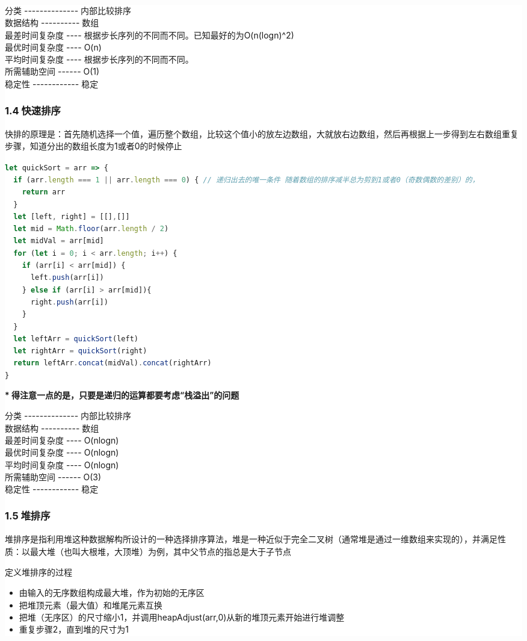 <div class="info">
分类 -------------- 内部比较排序<br>
数据结构 ---------- 数组<br>
最差时间复杂度 ---- 根据步长序列的不同而不同。已知最好的为O(n(logn)^2)<br>
最优时间复杂度 ---- O(n)<br>
平均时间复杂度 ---- 根据步长序列的不同而不同。<br>
所需辅助空间 ------ O(1)<br>
稳定性 ------------ 稳定
</div>

### 1.4 快速排序

快排的原理是：首先随机选择一个值，遍历整个数组，比较这个值小的放左边数组，大就放右边数组，然后再根据上一步得到左右数组重复步骤，知道分出的数组长度为1或者0的时候停止

```js
let quickSort = arr => {
  if (arr.length === 1 || arr.length === 0) { // 递归出去的唯一条件 随着数组的排序减半总为剪到1或者0（奇数偶数的差别）的，
    return arr
  }
  let [left, right] = [[],[]]
  let mid = Math.floor(arr.length / 2)
  let midVal = arr[mid]
  for (let i = 0; i < arr.length; i++) {
    if (arr[i] < arr[mid]) {
      left.push(arr[i])
    } else if (arr[i] > arr[mid]){
      right.push(arr[i])
    }
  }
  let leftArr = quickSort(left)
  let rightArr = quickSort(right)
  return leftArr.concat(midVal).concat(rightArr)
}
```

<p style="font-weight:600">*  得注意一点的是，只要是递归的运算都要考虑“栈溢出”的问题</p>
<div class="info">
分类 -------------- 内部比较排序<br>
数据结构 ---------- 数组<br>
最差时间复杂度 ---- O(nlogn)<br>
最优时间复杂度 ---- O(nlogn)<br>
平均时间复杂度 ---- O(nlogn)<br>
所需辅助空间 ------ O(3)<br>
稳定性 ------------ 稳定
</div>

### 1.5 堆排序

堆排序是指利用堆这种数据解构所设计的一种选择排序算法，堆是一种近似于完全二叉树（通常堆是通过一维数组来实现的），并满足性质：以最大堆（也叫大根堆，大顶堆）为例，其中父节点的指总是大于子节点

定义堆排序的过程

* 由输入的无序数组构成最大堆，作为初始的无序区
* 把堆顶元素（最大值）和堆尾元素互换
* 把堆（无序区）的尺寸缩小1，并调用heapAdjust(arr,0)从新的堆顶元素开始进行堆调整
* 重复步骤2，直到堆的尺寸为1
